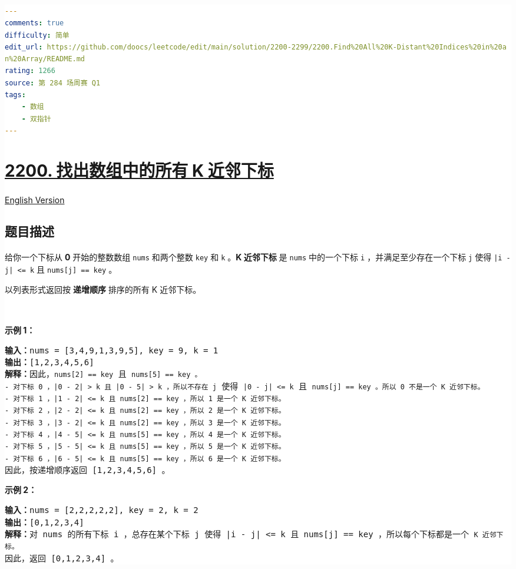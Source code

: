 ```yaml
---
comments: true
difficulty: 简单
edit_url: https://github.com/doocs/leetcode/edit/main/solution/2200-2299/2200.Find%20All%20K-Distant%20Indices%20in%20an%20Array/README.md
rating: 1266
source: 第 284 场周赛 Q1
tags:
    - 数组
    - 双指针
---
```




# [2200. 找出数组中的所有 K 近邻下标](https://leetcode.cn/problems/find-all-k-distant-indices-in-an-array)

[English Version](/solution/2200-2299/2200.Find%20All%20K-Distant%20Indices%20in%20an%20Array/README_EN.md)

## 题目描述



<p>给你一个下标从 <strong>0</strong> 开始的整数数组 <code>nums</code> 和两个整数 <code>key</code> 和 <code>k</code> 。<strong>K 近邻下标</strong> 是 <code>nums</code> 中的一个下标 <code>i</code> ，并满足至少存在一个下标 <code>j</code> 使得 <code>|i - j| &lt;= k</code> 且 <code>nums[j] == key</code> 。</p>

<p>以列表形式返回按 <strong>递增顺序</strong> 排序的所有 K 近邻下标。</p>

<p>&nbsp;</p>

<p><strong>示例 1：</strong></p>

<pre>
<strong>输入：</strong>nums = [3,4,9,1,3,9,5], key = 9, k = 1
<strong>输出：</strong>[1,2,3,4,5,6]
<strong>解释：</strong>因此，<code>nums[2] == key</code> 且 <code>nums[5] == key 。
- 对下标 0 ，|0 - 2| &gt; k 且 |0 - 5| &gt; k ，所以不存在 j</code> 使得 <code>|0 - j| &lt;= k</code> 且 <code>nums[j] == key 。所以 0 不是一个 K 近邻下标。
- 对下标 1 ，|1 - 2| &lt;= k 且 nums[2] == key ，所以 1 是一个 K 近邻下标。
- 对下标 2 ，|2 - 2| &lt;= k 且 nums[2] == key ，所以 2 是一个 K 近邻下标。
- 对下标 3 ，|3 - 2| &lt;= k 且 nums[2] == key ，所以 3 是一个 K 近邻下标。
- 对下标 4 ，|4 - 5| &lt;= k 且 nums[5] == key ，所以 4 是一个 K 近邻下标。
- 对下标 5 ，|5 - 5| &lt;= k 且 nums[5] == key ，所以 5 是一个 K 近邻下标。
- 对下标 6 ，|6 - 5| &lt;= k 且 nums[5] == key ，所以 6 是一个 K 近邻下标。
</code>因此，按递增顺序返回 [1,2,3,4,5,6] 。 
</pre>

<p><strong>示例 2：</strong></p>

<pre>
<strong>输入：</strong>nums = [2,2,2,2,2], key = 2, k = 2
<strong>输出：</strong>[0,1,2,3,4]
<strong>解释：</strong>对 nums 的所有下标 i ，总存在某个下标 j 使得 |i - j| &lt;= k 且 nums[j] == key ，所以每个下标都是一个 <code>K 近邻下标。</code> 
因此，返回 [0,1,2,3,4] 。
</pre>
